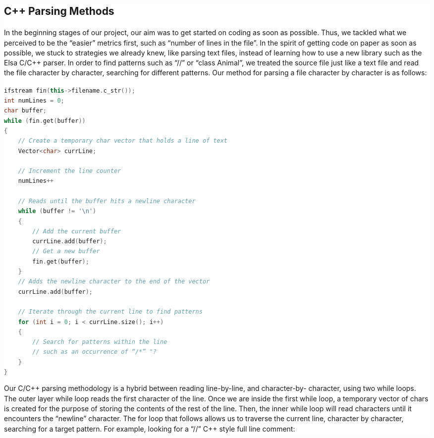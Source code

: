 
## C++ Parsing Methods

In the beginning stages of our project, our aim was to get started on coding as soon as possible. Thus, we tackled what we perceived to be the “easier” metrics first, such as “number of lines in the file”. In the spirit of getting code on paper as soon as possible, we stuck to strategies we already knew, like parsing text files, instead of learning how to use a new library such as the Elsa C/C++ parser. In order to find patterns such as “//” or “class Animal”, we treated the source file just like a text file and read the file character by character, searching for different patterns. Our method for parsing a file character by character is as follows:



```C++
ifstream fin(this->filename.c_str());
int numLines = 0;
char buffer;
while (fin.get(buffer))
{
    // Create a temporary char vector that holds a line of text
    Vector<char> currLine;
    
    // Increment the line counter
    numLines++

    // Reads until the buffer hits a newline character
    while (buffer != '\n')
    {
        // Add the current buffer
        currLine.add(buffer);
        // Get a new buffer
        fin.get(buffer);
    }
    // Adds the newline character to the end of the vector
    currLine.add(buffer);

    // Iterate through the current line to find patterns
    for (int i = 0; i < currLine.size(); i++)
    {
        // Search for patterns within the line
        // such as an occurrence of “/*” "?
    }
} 
```

Our C/C++ parsing methodology is a hybrid between reading line-by-line, and character-by- character, using two while loops. The outer layer while loop reads the first character of the line. Once we are inside the first while loop, a temporary vector of chars is created for the purpose of storing the contents of the rest of the line. Then, the inner while loop will read characters until it encounters the “newline” character. The for loop that follows allows us to traverse the current line, character by character, searching for a target pattern. For example, looking for a “//” C++ style full line comment:
